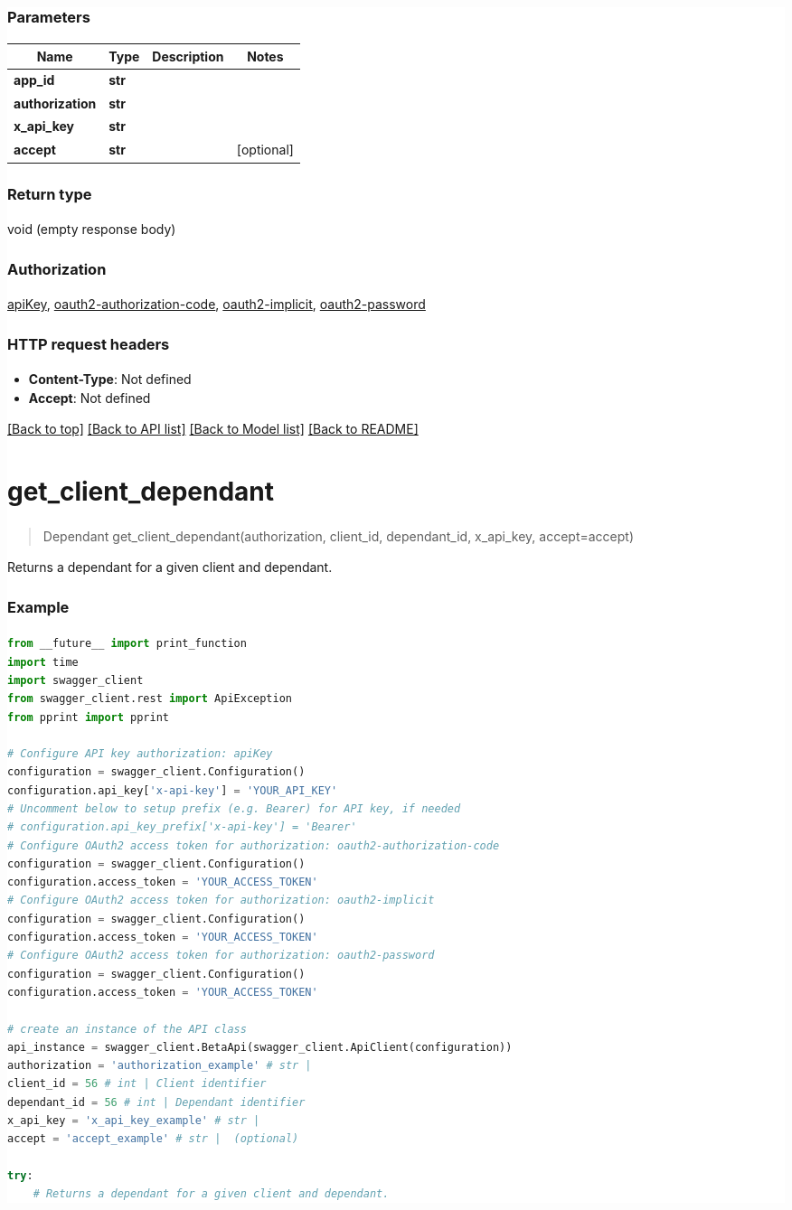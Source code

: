 ### Parameters

Name | Type | Description  | Notes
------------- | ------------- | ------------- | -------------
 **app_id** | **str**|  | 
 **authorization** | **str**|  | 
 **x_api_key** | **str**|  | 
 **accept** | **str**|  | [optional] 

### Return type

void (empty response body)

### Authorization

[apiKey](../README.md#apiKey), [oauth2-authorization-code](../README.md#oauth2-authorization-code), [oauth2-implicit](../README.md#oauth2-implicit), [oauth2-password](../README.md#oauth2-password)

### HTTP request headers

 - **Content-Type**: Not defined
 - **Accept**: Not defined

[[Back to top]](#) [[Back to API list]](../README.md#documentation-for-api-endpoints) [[Back to Model list]](../README.md#documentation-for-models) [[Back to README]](../README.md)

# **get_client_dependant**
> Dependant get_client_dependant(authorization, client_id, dependant_id, x_api_key, accept=accept)

Returns a dependant for a given client and dependant.

### Example
```python
from __future__ import print_function
import time
import swagger_client
from swagger_client.rest import ApiException
from pprint import pprint

# Configure API key authorization: apiKey
configuration = swagger_client.Configuration()
configuration.api_key['x-api-key'] = 'YOUR_API_KEY'
# Uncomment below to setup prefix (e.g. Bearer) for API key, if needed
# configuration.api_key_prefix['x-api-key'] = 'Bearer'
# Configure OAuth2 access token for authorization: oauth2-authorization-code
configuration = swagger_client.Configuration()
configuration.access_token = 'YOUR_ACCESS_TOKEN'
# Configure OAuth2 access token for authorization: oauth2-implicit
configuration = swagger_client.Configuration()
configuration.access_token = 'YOUR_ACCESS_TOKEN'
# Configure OAuth2 access token for authorization: oauth2-password
configuration = swagger_client.Configuration()
configuration.access_token = 'YOUR_ACCESS_TOKEN'

# create an instance of the API class
api_instance = swagger_client.BetaApi(swagger_client.ApiClient(configuration))
authorization = 'authorization_example' # str | 
client_id = 56 # int | Client identifier
dependant_id = 56 # int | Dependant identifier
x_api_key = 'x_api_key_example' # str | 
accept = 'accept_example' # str |  (optional)

try:
    # Returns a dependant for a given client and dependant.
```